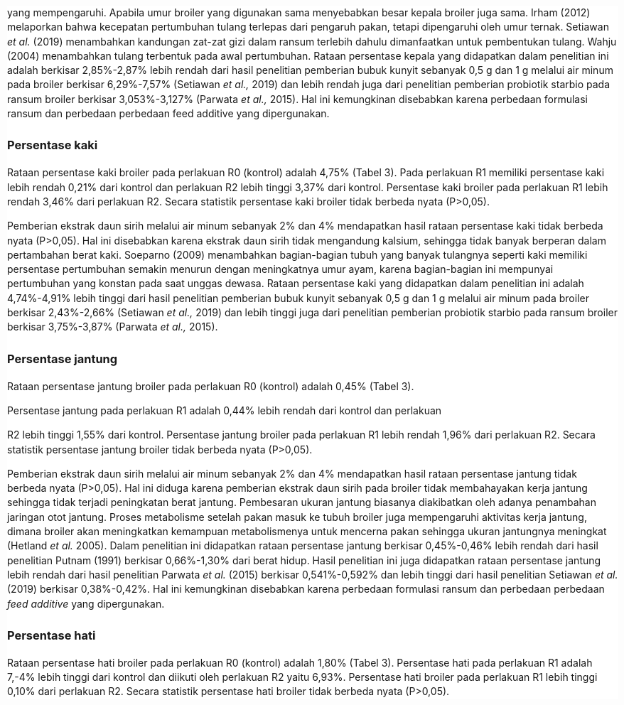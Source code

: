 <p><span class="font7">yang mempengaruhi. Apabila umur broiler yang digunakan sama menyebabkan besar kepala broiler juga sama. Irham (2012) melaporkan bahwa kecepatan pertumbuhan tulang terlepas dari pengaruh pakan, tetapi dipengaruhi oleh umur ternak. Setiawan </span><span class="font7" style="font-style:italic;">et al.</span><span class="font7"> (2019) menambahkan kandungan zat-zat gizi dalam ransum terlebih dahulu dimanfaatkan untuk pembentukan tulang. Wahju (2004) menambahkan tulang terbentuk pada awal pertumbuhan. Rataan persentase kepala yang didapatkan dalam penelitian ini adalah berkisar 2,85%-2,87% lebih rendah dari hasil penelitian pemberian bubuk kunyit sebanyak 0,5 g dan 1 g melalui air minum pada broiler berkisar 6,29%-7,57% (Setiawan </span><span class="font7" style="font-style:italic;">et al.,</span><span class="font7"> 2019) dan lebih rendah juga dari penelitian pemberian probiotik starbio pada ransum broiler berkisar 3,053%-3,127% (Parwata </span><span class="font7" style="font-style:italic;">et al.,</span><span class="font7"> 2015). Hal ini kemungkinan disebabkan karena perbedaan formulasi ransum dan perbedaan perbedaan feed additive yang dipergunakan.</span></p>
<h3><a name="bookmark44"></a><span class="font7" style="font-weight:bold;"><a name="bookmark45"></a>Persentase kaki</span></h3>
<p><span class="font7">Rataan persentase kaki broiler pada perlakuan R0 (kontrol) adalah 4,75% (Tabel 3). Pada perlakuan R1 memiliki persentase kaki lebih rendah 0,21% dari kontrol dan perlakuan R2 lebih tinggi 3,37% dari kontrol. Persentase kaki broiler pada perlakuan R1 lebih rendah 3,46% dari perlakuan R2. Secara statistik persentase kaki broiler tidak berbeda nyata (P&gt;0,05).</span></p>
<p><span class="font7">Pemberian ekstrak daun sirih melalui air minum sebanyak 2% dan 4% mendapatkan hasil rataan persentase kaki tidak berbeda nyata (P&gt;0,05). Hal ini disebabkan karena ekstrak daun sirih tidak mengandung kalsium, sehingga tidak banyak berperan dalam pertambahan berat kaki. Soeparno (2009) menambahkan bagian-bagian tubuh yang banyak tulangnya seperti kaki memiliki persentase pertumbuhan semakin menurun dengan meningkatnya umur ayam, karena bagian-bagian ini mempunyai pertumbuhan yang konstan pada saat unggas dewasa. Rataan persentase kaki yang didapatkan dalam penelitian ini adalah 4,74%-4,91% lebih tinggi dari hasil penelitian pemberian bubuk kunyit sebanyak 0,5 g dan 1 g melalui air minum pada broiler berkisar 2,43%-2,66% (Setiawan </span><span class="font7" style="font-style:italic;">et al.,</span><span class="font7"> 2019) dan lebih tinggi juga dari penelitian pemberian probiotik starbio pada ransum broiler berkisar 3,75%-3,87% (Parwata </span><span class="font7" style="font-style:italic;">et al.,</span><span class="font7"> 2015).</span></p>
<h3><a name="bookmark46"></a><span class="font7" style="font-weight:bold;"><a name="bookmark47"></a>Persentase jantung</span></h3>
<p><span class="font7">Rataan persentase jantung broiler pada perlakuan R0 (kontrol) adalah 0,45% (Tabel 3).</span></p>
<p><span class="font7">Persentase jantung pada perlakuan R1 adalah 0,44% lebih rendah dari kontrol dan perlakuan</span></p>
<p><span class="font7">R2 lebih tinggi 1,55% dari kontrol. Persentase jantung broiler pada perlakuan R1 lebih rendah 1,96% dari perlakuan R2. Secara statistik persentase jantung broiler tidak berbeda nyata (P&gt;0,05).</span></p>
<p><span class="font7">Pemberian ekstrak daun sirih melalui air minum sebanyak 2% dan 4% mendapatkan hasil rataan persentase jantung tidak berbeda nyata (P&gt;0,05). Hal ini diduga karena pemberian ekstrak daun sirih pada broiler tidak membahayakan kerja jantung sehingga tidak terjadi peningkatan berat jantung. Pembesaran ukuran jantung biasanya diakibatkan oleh adanya penambahan jaringan otot jantung. Proses metabolisme setelah pakan masuk ke tubuh broiler juga mempengaruhi aktivitas kerja jantung, dimana broiler akan meningkatkan kemampuan metabolismenya untuk mencerna pakan sehingga ukuran jantungnya meningkat (Hetland </span><span class="font7" style="font-style:italic;">et al.</span><span class="font7"> 2005). Dalam penelitian ini didapatkan rataan persentase jantung berkisar 0,45%-0,46% lebih rendah dari hasil penelitian Putnam (1991) berkisar 0,66%-1,30% dari berat hidup. Hasil penelitian ini juga didapatkan rataan persentase jantung lebih rendah dari hasil penelitian Parwata </span><span class="font7" style="font-style:italic;">et al.</span><span class="font7"> (2015) berkisar 0,541%-0,592% dan lebih tinggi dari hasil penelitian Setiawan </span><span class="font7" style="font-style:italic;">et al.</span><span class="font7"> (2019) berkisar 0,38%-0,42%. Hal ini kemungkinan disebabkan karena perbedaan formulasi ransum dan perbedaan perbedaan </span><span class="font7" style="font-style:italic;">feed additive</span><span class="font7"> yang dipergunakan.</span></p>
<h3><a name="bookmark48"></a><span class="font7" style="font-weight:bold;"><a name="bookmark49"></a>Persentase hati</span></h3>
<p><span class="font7">Rataan persentase hati broiler pada perlakuan R0 (kontrol) adalah 1,80% (Tabel 3). Persentase hati pada perlakuan R1 adalah 7,-4% lebih tinggi dari kontrol dan diikuti oleh perlakuan R2 yaitu 6,93%. Persentase hati broiler pada perlakuan R1 lebih tinggi 0,10% dari perlakuan R2. Secara statistik persentase hati broiler tidak berbeda nyata (P&gt;0,05).</span></p>